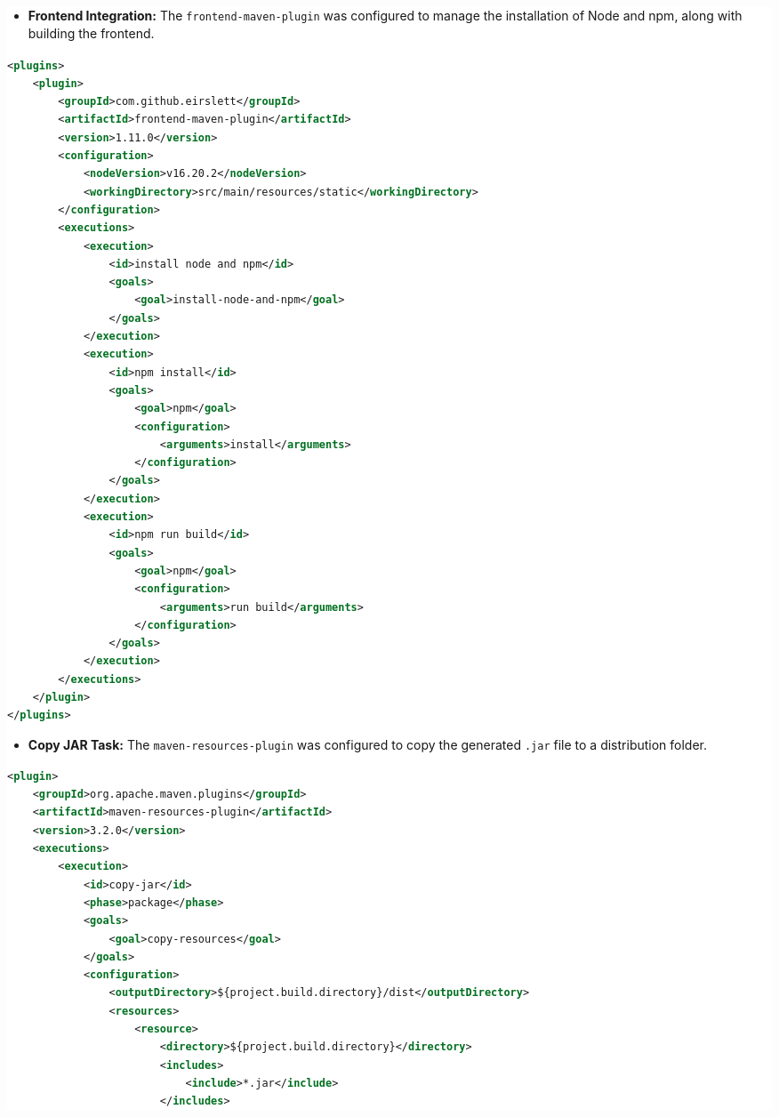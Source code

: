 - **Frontend Integration:**
  The `frontend-maven-plugin` was configured to manage the installation of Node and npm, along with building the frontend.
```xml
<plugins>
    <plugin>
        <groupId>com.github.eirslett</groupId>
        <artifactId>frontend-maven-plugin</artifactId>
        <version>1.11.0</version>
        <configuration>
            <nodeVersion>v16.20.2</nodeVersion>
            <workingDirectory>src/main/resources/static</workingDirectory>
        </configuration>
        <executions>
            <execution>
                <id>install node and npm</id>
                <goals>
                    <goal>install-node-and-npm</goal>
                </goals>
            </execution>
            <execution>
                <id>npm install</id>
                <goals>
                    <goal>npm</goal>
                    <configuration>
                        <arguments>install</arguments>
                    </configuration>
                </goals>
            </execution>
            <execution>
                <id>npm run build</id>
                <goals>
                    <goal>npm</goal>
                    <configuration>
                        <arguments>run build</arguments>
                    </configuration>
                </goals>
            </execution>
        </executions>
    </plugin>
</plugins>
```

- **Copy JAR Task:** The `maven-resources-plugin` was configured to copy the generated `.jar` file to a distribution folder.
```xml
<plugin>
    <groupId>org.apache.maven.plugins</groupId>
    <artifactId>maven-resources-plugin</artifactId>
    <version>3.2.0</version>
    <executions>
        <execution>
            <id>copy-jar</id>
            <phase>package</phase>
            <goals>
                <goal>copy-resources</goal>
            </goals>
            <configuration>
                <outputDirectory>${project.build.directory}/dist</outputDirectory>
                <resources>
                    <resource>
                        <directory>${project.build.directory}</directory>
                        <includes>
                            <include>*.jar</include>
                        </includes>
```